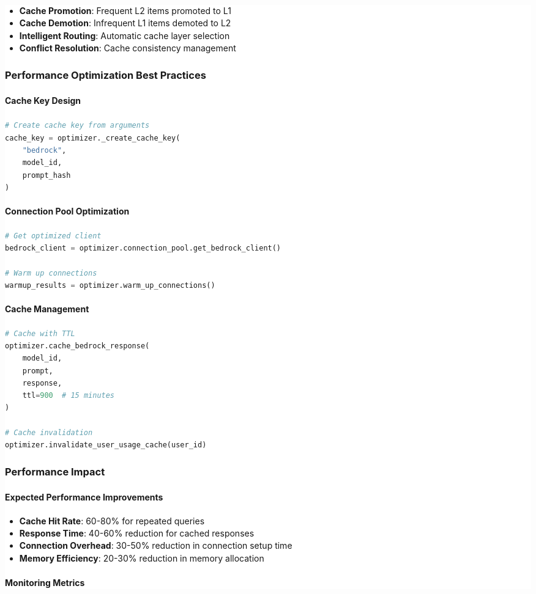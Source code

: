 - **Cache Promotion**: Frequent L2 items promoted to L1
- **Cache Demotion**: Infrequent L1 items demoted to L2
- **Intelligent Routing**: Automatic cache layer selection
- **Conflict Resolution**: Cache consistency management

### Performance Optimization Best Practices

#### Cache Key Design

```python
# Create cache key from arguments
cache_key = optimizer._create_cache_key(
    "bedrock",
    model_id,
    prompt_hash
)
```

#### Connection Pool Optimization

```python
# Get optimized client
bedrock_client = optimizer.connection_pool.get_bedrock_client()

# Warm up connections
warmup_results = optimizer.warm_up_connections()
```

#### Cache Management

```python
# Cache with TTL
optimizer.cache_bedrock_response(
    model_id,
    prompt,
    response,
    ttl=900  # 15 minutes
)

# Cache invalidation
optimizer.invalidate_user_usage_cache(user_id)
```

### Performance Impact

#### Expected Performance Improvements

- **Cache Hit Rate**: 60-80% for repeated queries
- **Response Time**: 40-60% reduction for cached responses
- **Connection Overhead**: 30-50% reduction in connection setup time
- **Memory Efficiency**: 20-30% reduction in memory allocation

#### Monitoring Metrics
